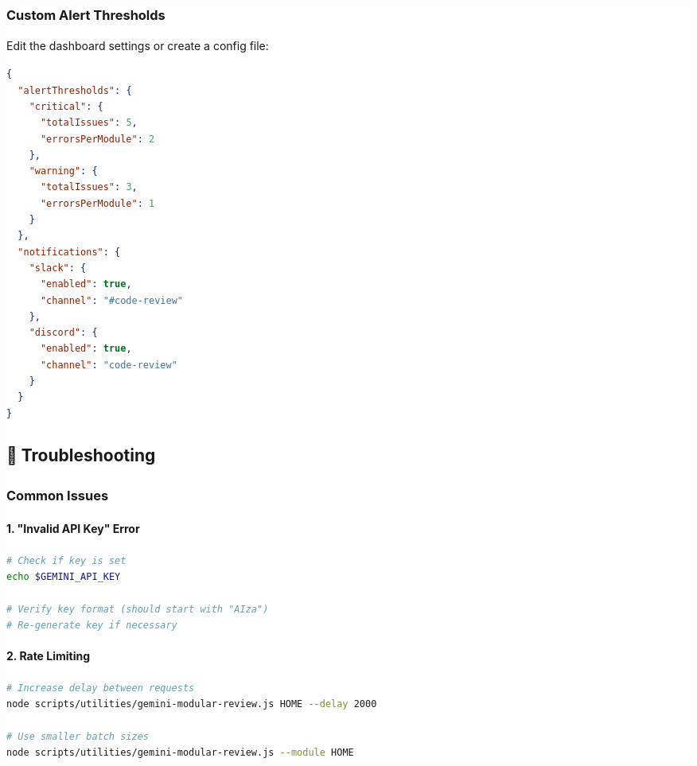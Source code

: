 ### Custom Alert Thresholds

Edit the dashboard settings or create a config file:

```json
{
  "alertThresholds": {
    "critical": {
      "totalIssues": 5,
      "errorsPerModule": 2
    },
    "warning": {
      "totalIssues": 3,
      "errorsPerModule": 1
    }
  },
  "notifications": {
    "slack": {
      "enabled": true,
      "channel": "#code-review"
    },
    "discord": {
      "enabled": true,
      "channel": "code-review"
    }
  }
}
```

## 🚨 Troubleshooting

### Common Issues

#### 1. "Invalid API Key" Error

```bash
# Check if key is set
echo $GEMINI_API_KEY

# Verify key format (should start with "AIza")
# Re-generate key if necessary
```

#### 2. Rate Limiting

```bash
# Increase delay between requests
node scripts/utilities/gemini-modular-review.js HOME --delay 2000

# Use smaller batch sizes
node scripts/utilities/gemini-modular-review.js --module HOME
```
